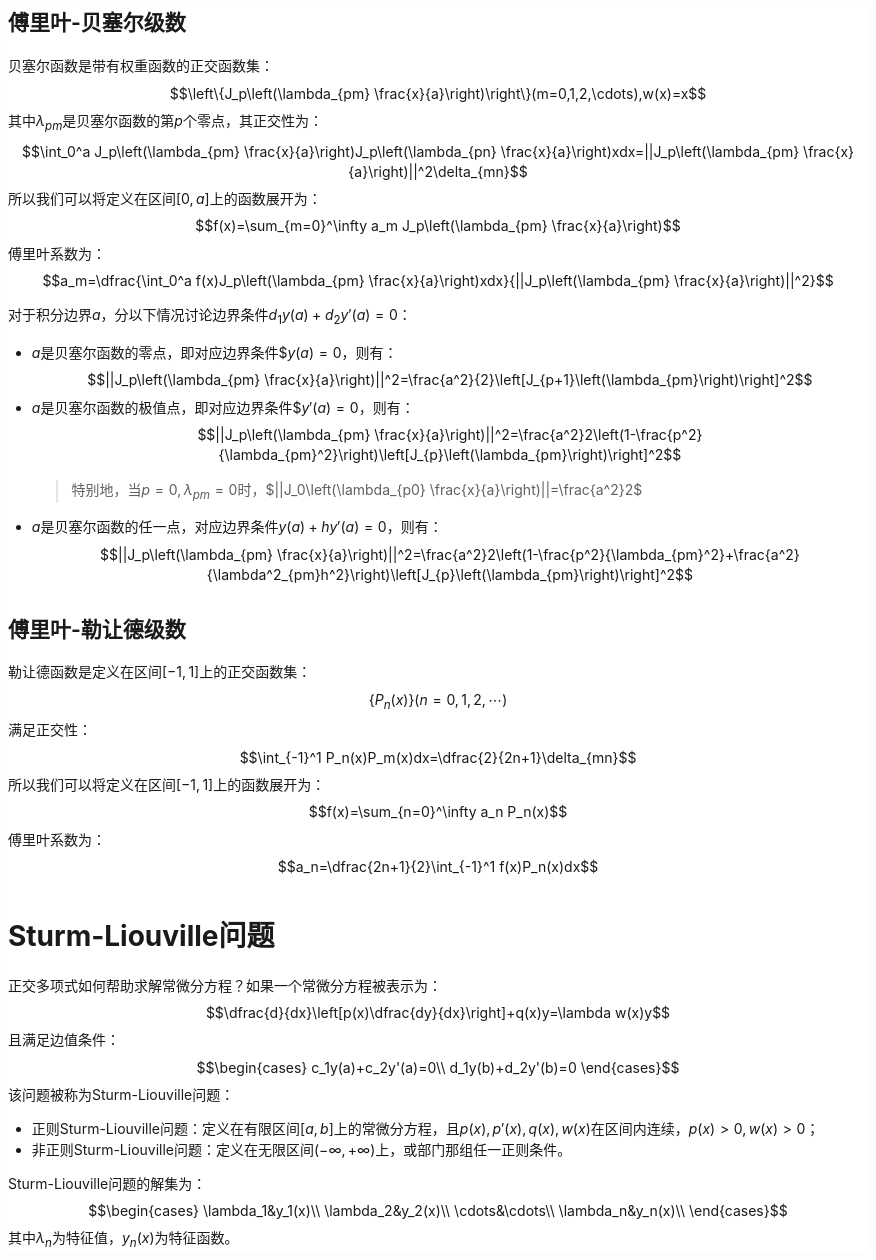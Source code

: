 ## 傅里叶-贝塞尔级数

贝塞尔函数是带有权重函数的正交函数集：
$$\left\{J_p\left(\lambda_{pm} \frac{x}{a}\right)\right\}(m=0,1,2,\cdots),w(x)=x$$
其中$\lambda_{pm}$是贝塞尔函数的第$p$个零点，其正交性为：
$$\int_0^a J_p\left(\lambda_{pm} \frac{x}{a}\right)J_p\left(\lambda_{pn} \frac{x}{a}\right)xdx=||J_p\left(\lambda_{pm} \frac{x}{a}\right)||^2\delta_{mn}$$
所以我们可以将定义在区间$[0,a]$上的函数展开为：
$$f(x)=\sum_{m=0}^\infty a_m J_p\left(\lambda_{pm} \frac{x}{a}\right)$$
傅里叶系数为：
$$a_m=\dfrac{\int_0^a f(x)J_p\left(\lambda_{pm} \frac{x}{a}\right)xdx}{||J_p\left(\lambda_{pm} \frac{x}{a}\right)||^2}$$

对于积分边界$a$，分以下情况讨论边界条件$d_1y(a)+d_2y'(a)=0$：
- $a$是贝塞尔函数的零点，即对应边界条件$$y(a)=0$，则有：
  $$||J_p\left(\lambda_{pm} \frac{x}{a}\right)||^2=\frac{a^2}{2}\left[J_{p+1}\left(\lambda_{pm}\right)\right]^2$$
- $a$是贝塞尔函数的极值点，即对应边界条件$$y'(a)=0$，则有：
  $$||J_p\left(\lambda_{pm} \frac{x}{a}\right)||^2=\frac{a^2}2\left(1-\frac{p^2}{\lambda_{pm}^2}\right)\left[J_{p}\left(\lambda_{pm}\right)\right]^2$$
  > 特别地，当$p=0,\lambda_{pm}=0$时，$||J_0\left(\lambda_{p0} \frac{x}{a}\right)||=\frac{a^2}2$
- $a$是贝塞尔函数的任一点，对应边界条件$y(a)+hy'(a)=0$，则有：
  $$||J_p\left(\lambda_{pm} \frac{x}{a}\right)||^2=\frac{a^2}2\left(1-\frac{p^2}{\lambda_{pm}^2}+\frac{a^2}{\lambda^2_{pm}h^2}\right)\left[J_{p}\left(\lambda_{pm}\right)\right]^2$$

## 傅里叶-勒让德级数

勒让德函数是定义在区间$[-1,1]$上的正交函数集：
$$\left\{P_n(x)\right\}(n=0,1,2,\cdots)$$
满足正交性：
$$\int_{-1}^1 P_n(x)P_m(x)dx=\dfrac{2}{2n+1}\delta_{mn}$$
所以我们可以将定义在区间$[-1,1]$上的函数展开为：
$$f(x)=\sum_{n=0}^\infty a_n P_n(x)$$
傅里叶系数为：
$$a_n=\dfrac{2n+1}{2}\int_{-1}^1 f(x)P_n(x)dx$$


# Sturm-Liouville问题

正交多项式如何帮助求解常微分方程？如果一个常微分方程被表示为：
$$\dfrac{d}{dx}\left[p(x)\dfrac{dy}{dx}\right]+q(x)y=\lambda w(x)y$$
且满足边值条件：
$$\begin{cases}
c_1y(a)+c_2y'(a)=0\\
d_1y(b)+d_2y'(b)=0
\end{cases}$$
该问题被称为Sturm-Liouville问题：
- 正则Sturm-Liouville问题：定义在有限区间$[a,b]$上的常微分方程，且$p(x),p'(x),q(x),w(x)$在区间内连续，$p(x)>0,w(x)>0$；
- 非正则Sturm-Liouville问题：定义在无限区间$(-\infty,+\infty)$上，或部门那组任一正则条件。

Sturm-Liouville问题的解集为：
$$\begin{cases}
\lambda_1&y_1(x)\\
\lambda_2&y_2(x)\\
\cdots&\cdots\\
\lambda_n&y_n(x)\\
\end{cases}$$
其中$\lambda_n$为特征值，$y_n(x)$为特征函数。
